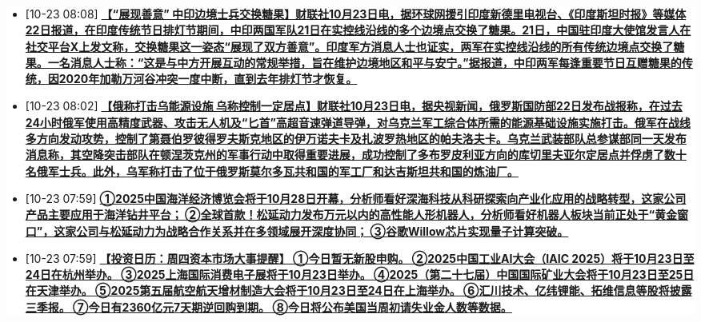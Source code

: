   - [10-23 08:08] **[【“展现善意” 中印边境士兵交换糖果】财联社10月23日电，据环球网援引印度新德里电视台、《印度斯坦时报》等媒体22日报道，在印度传统节日排灯节期间，中印两国军队21日在实控线沿线的多个边境点交换了糖果。21日，中国驻印度大使馆发言人在社交平台X上发文称，交换糖果这一姿态“展现了双方善意”。印度军方消息人士也证实，两军在实控线沿线的所有传统边境点交换了糖果。一名消息人士称：“这是与中方开展互动的常规举措，旨在维护边境地区和平与安宁。”据报道，中印两军每逢重要节日互赠糖果的传统，因2020年加勒万河谷冲突一度中断，直到去年排灯节才恢复。](https://www.cls.cn/detail/2177736)**

  - [10-23 08:02] **[【俄称打击乌能源设施 乌称控制一定居点】财联社10月23日电，据央视新闻，俄罗斯国防部22日发布战报称，在过去24小时俄军使用高精度武器、攻击无人机及“匕首”高超音速弹道导弹，对乌克兰军工综合体所需的能源基础设施实施打击。俄军在战线多方向发动攻势，控制了第聂伯罗彼得罗夫斯克地区的伊万诺夫卡及扎波罗热地区的帕夫洛夫卡。乌克兰武装部队总参谋部同一天发布消息称，其空降突击部队在顿涅茨克州的军事行动中取得重要进展，成功控制了多布罗皮利亚方向的库切里夫亚尔定居点并俘虏了数十名俄军士兵。此外，乌军称打击了位于俄罗斯莫尔多瓦共和国的军工厂和达吉斯坦共和国的炼油厂。](https://www.cls.cn/detail/2177729)**

  - [10-23 07:59] **[①2025中国海洋经济博览会将于10月28日开幕，分析师看好深海科技从科研探索向产业化应用的战略转型，这家公司产品主要应用于海洋钻井平台；
②全球首款！松延动力发布万元以内的高性能人形机器人，分析师看好机器人板块当前正处于“黄金窗口”，这家公司与松延动力为战略合作关系并在多领域展开深度协同；
③谷歌Willow芯片实现量子计算突破。](https://www.cls.cn/detail/2177597)**

  - [10-23 07:59] **[【投资日历：周四资本市场大事提醒】
①今日暂无新股申购。
②2025中国工业AI大会（IAIC 2025）将于10月23日至24日在杭州举办。
③2025上海国际消费电子展将于10月23日举办。
④2025（第二十七届）中国国际矿业大会将于10月23日至25日在天津举办。
⑤2025第五届航空航天增材制造大会将于10月23日至24日在上海举办。
⑥汇川技术、亿纬锂能、拓维信息等股将披露三季报。
⑦今日有2360亿元7天期逆回购到期。
⑧今日将公布美国当周初请失业金人数等数据。](https://www.cls.cn/detail/2177715)**

